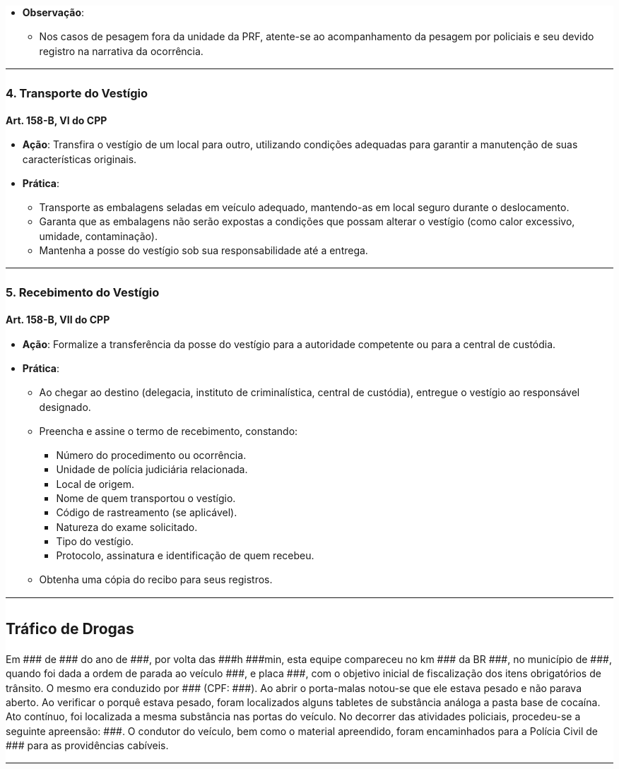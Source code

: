 - **Observação**:

  - Nos casos de pesagem fora da unidade da PRF, atente-se ao acompanhamento da pesagem por policiais e seu devido registro na narrativa da ocorrência.

---

### 4. Transporte do Vestígio

**Art. 158-B, VI do CPP**

- **Ação**: Transfira o vestígio de um local para outro, utilizando condições adequadas para garantir a manutenção de suas características originais.

- **Prática**:

  - Transporte as embalagens seladas em veículo adequado, mantendo-as em local seguro durante o deslocamento.
  - Garanta que as embalagens não serão expostas a condições que possam alterar o vestígio (como calor excessivo, umidade, contaminação).
  - Mantenha a posse do vestígio sob sua responsabilidade até a entrega.

---

### 5. Recebimento do Vestígio

**Art. 158-B, VII do CPP**

- **Ação**: Formalize a transferência da posse do vestígio para a autoridade competente ou para a central de custódia.

- **Prática**:

  - Ao chegar ao destino (delegacia, instituto de criminalística, central de custódia), entregue o vestígio ao responsável designado.
  - Preencha e assine o termo de recebimento, constando:

    - Número do procedimento ou ocorrência.
    - Unidade de polícia judiciária relacionada.
    - Local de origem.
    - Nome de quem transportou o vestígio.
    - Código de rastreamento (se aplicável).
    - Natureza do exame solicitado.
    - Tipo do vestígio.
    - Protocolo, assinatura e identificação de quem recebeu.

  - Obtenha uma cópia do recibo para seus registros.

---

## Tráfico de Drogas

Em ### de ### do ano de ###, por volta das ###h ###min, esta equipe compareceu no km ### da BR ###, no município de ###, quando foi dada a ordem de parada ao veículo ###, e placa ###, com o objetivo inicial de fiscalização dos itens obrigatórios de trânsito. O mesmo era conduzido por ### (CPF: ###). Ao abrir o porta-malas notou-se que ele estava pesado e não parava aberto. Ao verificar o porquê estava pesado, foram localizados alguns tabletes de substância análoga a pasta base de cocaína. Ato contínuo, foi localizada a mesma substância nas portas do veículo. No decorrer das atividades policiais, procedeu-se a seguinte apreensão: ###. O condutor do veículo, bem como o material apreendido, foram encaminhados para a Polícia Civil de ### para as providências cabíveis.

---